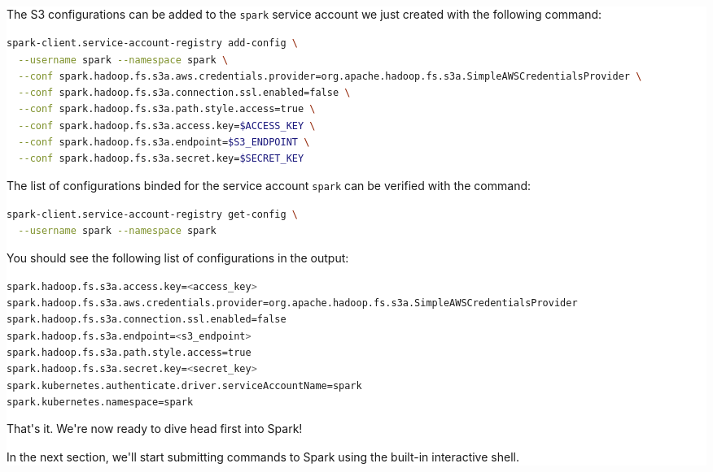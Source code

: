 The S3 configurations can be added to the `spark` service account we just created with the following command:

```bash
spark-client.service-account-registry add-config \
  --username spark --namespace spark \
  --conf spark.hadoop.fs.s3a.aws.credentials.provider=org.apache.hadoop.fs.s3a.SimpleAWSCredentialsProvider \
  --conf spark.hadoop.fs.s3a.connection.ssl.enabled=false \
  --conf spark.hadoop.fs.s3a.path.style.access=true \
  --conf spark.hadoop.fs.s3a.access.key=$ACCESS_KEY \
  --conf spark.hadoop.fs.s3a.endpoint=$S3_ENDPOINT \
  --conf spark.hadoop.fs.s3a.secret.key=$SECRET_KEY
```

The list of configurations binded for the service account `spark` can be verified with the command:

```bash
spark-client.service-account-registry get-config \
  --username spark --namespace spark 
```

You should see the following list of configurations in the output:
```bash
spark.hadoop.fs.s3a.access.key=<access_key> 
spark.hadoop.fs.s3a.aws.credentials.provider=org.apache.hadoop.fs.s3a.SimpleAWSCredentialsProvider 
spark.hadoop.fs.s3a.connection.ssl.enabled=false 
spark.hadoop.fs.s3a.endpoint=<s3_endpoint>
spark.hadoop.fs.s3a.path.style.access=true 
spark.hadoop.fs.s3a.secret.key=<secret_key>
spark.kubernetes.authenticate.driver.serviceAccountName=spark
spark.kubernetes.namespace=spark
```

That's it. We're now ready to dive head first into Spark!

In the next section, we'll start submitting commands to Spark using the built-in interactive shell.